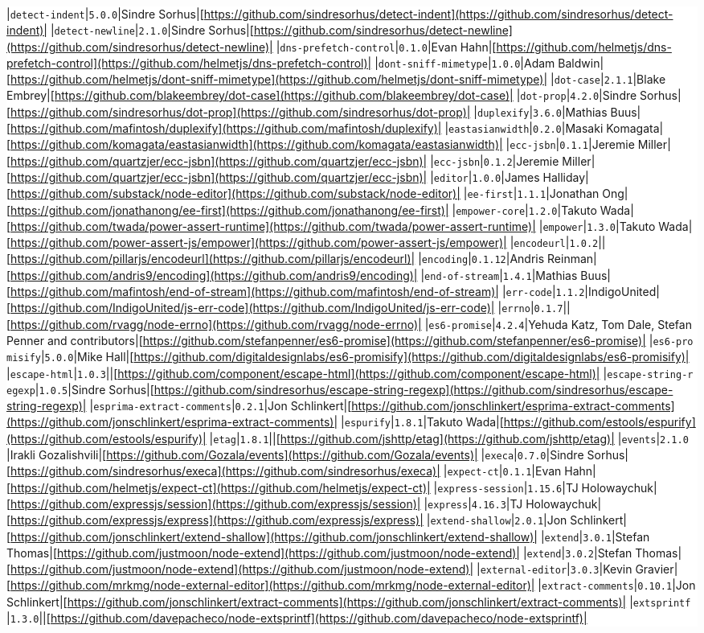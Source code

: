|`detect-indent`|`5.0.0`|Sindre Sorhus|[https://github.com/sindresorhus/detect-indent](https://github.com/sindresorhus/detect-indent)|
|`detect-newline`|`2.1.0`|Sindre Sorhus|[https://github.com/sindresorhus/detect-newline](https://github.com/sindresorhus/detect-newline)|
|`dns-prefetch-control`|`0.1.0`|Evan Hahn|[https://github.com/helmetjs/dns-prefetch-control](https://github.com/helmetjs/dns-prefetch-control)|
|`dont-sniff-mimetype`|`1.0.0`|Adam Baldwin|[https://github.com/helmetjs/dont-sniff-mimetype](https://github.com/helmetjs/dont-sniff-mimetype)|
|`dot-case`|`2.1.1`|Blake Embrey|[https://github.com/blakeembrey/dot-case](https://github.com/blakeembrey/dot-case)|
|`dot-prop`|`4.2.0`|Sindre Sorhus|[https://github.com/sindresorhus/dot-prop](https://github.com/sindresorhus/dot-prop)|
|`duplexify`|`3.6.0`|Mathias Buus|[https://github.com/mafintosh/duplexify](https://github.com/mafintosh/duplexify)|
|`eastasianwidth`|`0.2.0`|Masaki Komagata|[https://github.com/komagata/eastasianwidth](https://github.com/komagata/eastasianwidth)|
|`ecc-jsbn`|`0.1.1`|Jeremie Miller|[https://github.com/quartzjer/ecc-jsbn](https://github.com/quartzjer/ecc-jsbn)|
|`ecc-jsbn`|`0.1.2`|Jeremie Miller|[https://github.com/quartzjer/ecc-jsbn](https://github.com/quartzjer/ecc-jsbn)|
|`editor`|`1.0.0`|James Halliday|[https://github.com/substack/node-editor](https://github.com/substack/node-editor)|
|`ee-first`|`1.1.1`|Jonathan Ong|[https://github.com/jonathanong/ee-first](https://github.com/jonathanong/ee-first)|
|`empower-core`|`1.2.0`|Takuto Wada|[https://github.com/twada/power-assert-runtime](https://github.com/twada/power-assert-runtime)|
|`empower`|`1.3.0`|Takuto Wada|[https://github.com/power-assert-js/empower](https://github.com/power-assert-js/empower)|
|`encodeurl`|`1.0.2`||[https://github.com/pillarjs/encodeurl](https://github.com/pillarjs/encodeurl)|
|`encoding`|`0.1.12`|Andris Reinman|[https://github.com/andris9/encoding](https://github.com/andris9/encoding)|
|`end-of-stream`|`1.4.1`|Mathias Buus|[https://github.com/mafintosh/end-of-stream](https://github.com/mafintosh/end-of-stream)|
|`err-code`|`1.1.2`|IndigoUnited|[https://github.com/IndigoUnited/js-err-code](https://github.com/IndigoUnited/js-err-code)|
|`errno`|`0.1.7`||[https://github.com/rvagg/node-errno](https://github.com/rvagg/node-errno)|
|`es6-promise`|`4.2.4`|Yehuda Katz, Tom Dale, Stefan Penner and contributors|[https://github.com/stefanpenner/es6-promise](https://github.com/stefanpenner/es6-promise)|
|`es6-promisify`|`5.0.0`|Mike Hall|[https://github.com/digitaldesignlabs/es6-promisify](https://github.com/digitaldesignlabs/es6-promisify)|
|`escape-html`|`1.0.3`||[https://github.com/component/escape-html](https://github.com/component/escape-html)|
|`escape-string-regexp`|`1.0.5`|Sindre Sorhus|[https://github.com/sindresorhus/escape-string-regexp](https://github.com/sindresorhus/escape-string-regexp)|
|`esprima-extract-comments`|`0.2.1`|Jon Schlinkert|[https://github.com/jonschlinkert/esprima-extract-comments](https://github.com/jonschlinkert/esprima-extract-comments)|
|`espurify`|`1.8.1`|Takuto Wada|[https://github.com/estools/espurify](https://github.com/estools/espurify)|
|`etag`|`1.8.1`||[https://github.com/jshttp/etag](https://github.com/jshttp/etag)|
|`events`|`2.1.0`|Irakli Gozalishvili|[https://github.com/Gozala/events](https://github.com/Gozala/events)|
|`execa`|`0.7.0`|Sindre Sorhus|[https://github.com/sindresorhus/execa](https://github.com/sindresorhus/execa)|
|`expect-ct`|`0.1.1`|Evan Hahn|[https://github.com/helmetjs/expect-ct](https://github.com/helmetjs/expect-ct)|
|`express-session`|`1.15.6`|TJ Holowaychuk|[https://github.com/expressjs/session](https://github.com/expressjs/session)|
|`express`|`4.16.3`|TJ Holowaychuk|[https://github.com/expressjs/express](https://github.com/expressjs/express)|
|`extend-shallow`|`2.0.1`|Jon Schlinkert|[https://github.com/jonschlinkert/extend-shallow](https://github.com/jonschlinkert/extend-shallow)|
|`extend`|`3.0.1`|Stefan Thomas|[https://github.com/justmoon/node-extend](https://github.com/justmoon/node-extend)|
|`extend`|`3.0.2`|Stefan Thomas|[https://github.com/justmoon/node-extend](https://github.com/justmoon/node-extend)|
|`external-editor`|`3.0.3`|Kevin Gravier|[https://github.com/mrkmg/node-external-editor](https://github.com/mrkmg/node-external-editor)|
|`extract-comments`|`0.10.1`|Jon Schlinkert|[https://github.com/jonschlinkert/extract-comments](https://github.com/jonschlinkert/extract-comments)|
|`extsprintf`|`1.3.0`||[https://github.com/davepacheco/node-extsprintf](https://github.com/davepacheco/node-extsprintf)|
